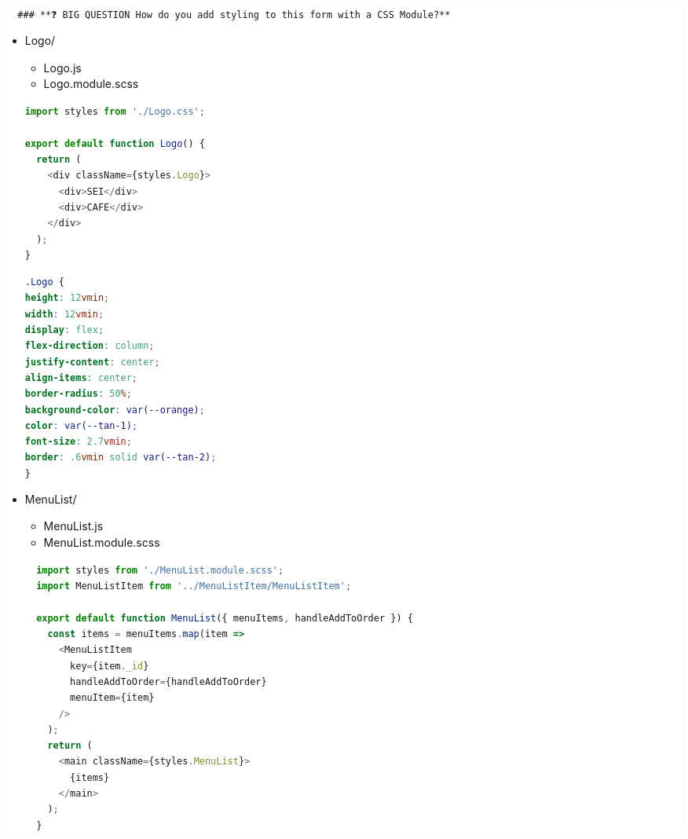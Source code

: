       ### **❓ BIG QUESTION How do you add styling to this form with a CSS Module?**

  - Logo/
      - Logo.js
      - Logo.module.scss

      ```js
      import styles from './Logo.css';

      export default function Logo() {
        return (
          <div className={styles.Logo}>
            <div>SEI</div>
            <div>CAFE</div>
          </div>
        );
      }
      ```

      ```css
      .Logo {
      height: 12vmin;
      width: 12vmin;
      display: flex;
      flex-direction: column;
      justify-content: center;
      align-items: center;
      border-radius: 50%;
      background-color: var(--orange);
      color: var(--tan-1);
      font-size: 2.7vmin;
      border: .6vmin solid var(--tan-2);
      }
      ```

  - MenuList/
      - MenuList.js
      - MenuList.module.scss

      ```js
        import styles from './MenuList.module.scss';
        import MenuListItem from '../MenuListItem/MenuListItem';

        export default function MenuList({ menuItems, handleAddToOrder }) {
          const items = menuItems.map(item =>
            <MenuListItem
              key={item._id}
              handleAddToOrder={handleAddToOrder}
              menuItem={item}
            />
          );
          return (
            <main className={styles.MenuList}>
              {items}
            </main>
          );
        }
      ```
